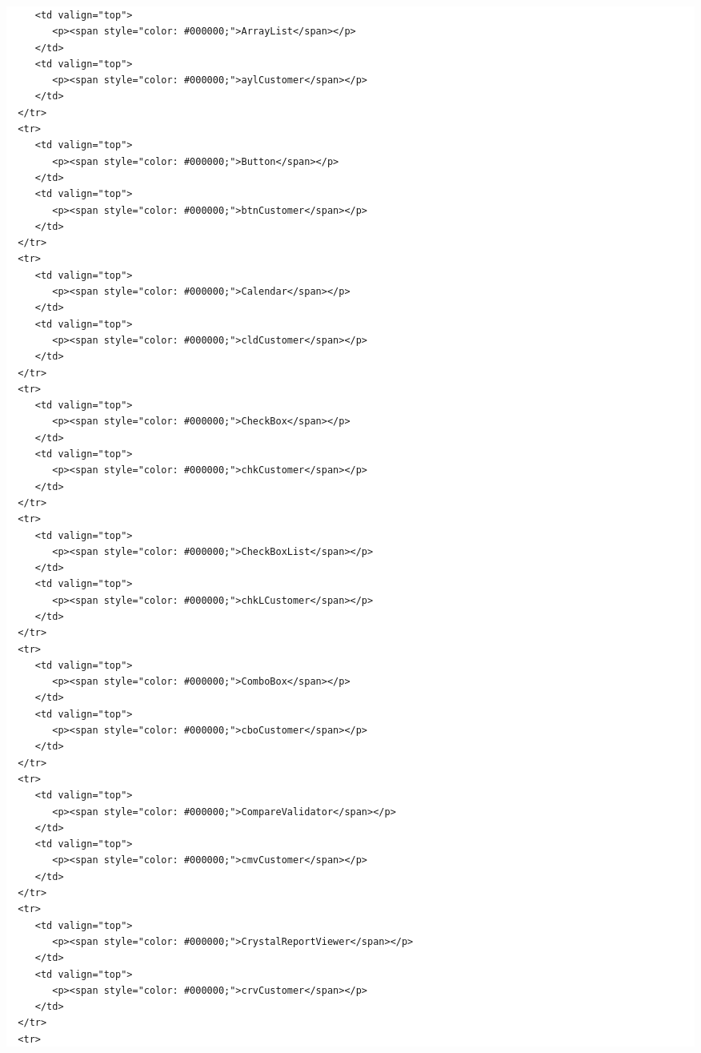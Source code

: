          <td valign="top">
            <p><span style="color: #000000;">ArrayList</span></p>
         </td>
         <td valign="top">
            <p><span style="color: #000000;">aylCustomer</span></p>
         </td>
      </tr>
      <tr>
         <td valign="top">
            <p><span style="color: #000000;">Button</span></p>
         </td>
         <td valign="top">
            <p><span style="color: #000000;">btnCustomer</span></p>
         </td>
      </tr>
      <tr>
         <td valign="top">
            <p><span style="color: #000000;">Calendar</span></p>
         </td>
         <td valign="top">
            <p><span style="color: #000000;">cldCustomer</span></p>
         </td>
      </tr>
      <tr>
         <td valign="top">
            <p><span style="color: #000000;">CheckBox</span></p>
         </td>
         <td valign="top">
            <p><span style="color: #000000;">chkCustomer</span></p>
         </td>
      </tr>
      <tr>
         <td valign="top">
            <p><span style="color: #000000;">CheckBoxList</span></p>
         </td>
         <td valign="top">
            <p><span style="color: #000000;">chkLCustomer</span></p>
         </td>
      </tr>
      <tr>
         <td valign="top">
            <p><span style="color: #000000;">ComboBox</span></p>
         </td>
         <td valign="top">
            <p><span style="color: #000000;">cboCustomer</span></p>
         </td>
      </tr>
      <tr>
         <td valign="top">
            <p><span style="color: #000000;">CompareValidator</span></p>
         </td>
         <td valign="top">
            <p><span style="color: #000000;">cmvCustomer</span></p>
         </td>
      </tr>
      <tr>
         <td valign="top">
            <p><span style="color: #000000;">CrystalReportViewer</span></p>
         </td>
         <td valign="top">
            <p><span style="color: #000000;">crvCustomer</span></p>
         </td>
      </tr>
      <tr>